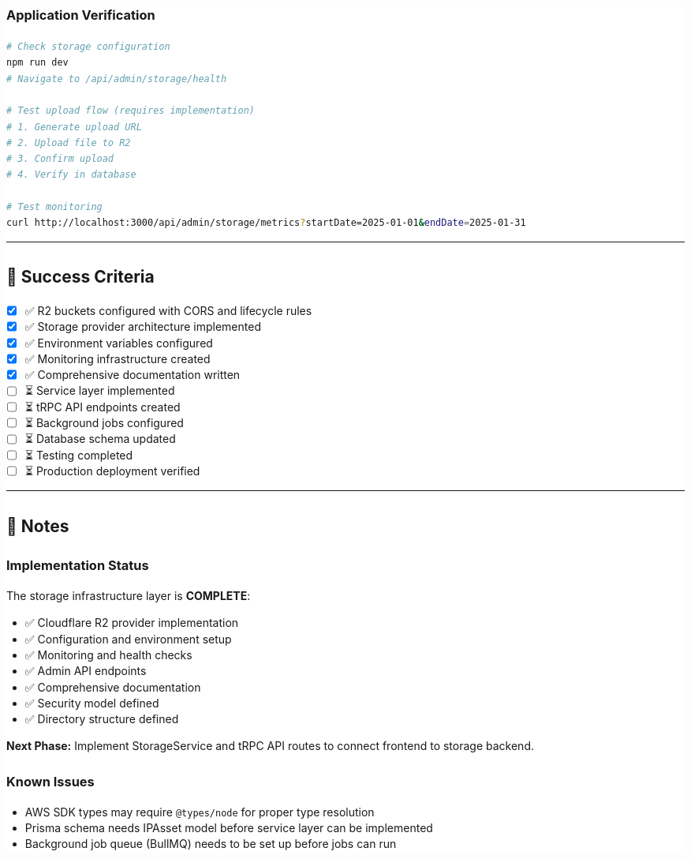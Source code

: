 ### Application Verification
```bash
# Check storage configuration
npm run dev
# Navigate to /api/admin/storage/health

# Test upload flow (requires implementation)
# 1. Generate upload URL
# 2. Upload file to R2
# 3. Confirm upload
# 4. Verify in database

# Test monitoring
curl http://localhost:3000/api/admin/storage/metrics?startDate=2025-01-01&endDate=2025-01-31
```

---

## 🎯 Success Criteria

- [x] ✅ R2 buckets configured with CORS and lifecycle rules
- [x] ✅ Storage provider architecture implemented
- [x] ✅ Environment variables configured
- [x] ✅ Monitoring infrastructure created
- [x] ✅ Comprehensive documentation written
- [ ] ⏳ Service layer implemented
- [ ] ⏳ tRPC API endpoints created
- [ ] ⏳ Background jobs configured
- [ ] ⏳ Database schema updated
- [ ] ⏳ Testing completed
- [ ] ⏳ Production deployment verified

---

## 📝 Notes

### Implementation Status
The storage infrastructure layer is **COMPLETE**:
- ✅ Cloudflare R2 provider implementation
- ✅ Configuration and environment setup
- ✅ Monitoring and health checks
- ✅ Admin API endpoints
- ✅ Comprehensive documentation
- ✅ Security model defined
- ✅ Directory structure defined

**Next Phase:** Implement StorageService and tRPC API routes to connect frontend to storage backend.

### Known Issues
- AWS SDK types may require `@types/node` for proper type resolution
- Prisma schema needs IPAsset model before service layer can be implemented
- Background job queue (BullMQ) needs to be set up before jobs can run
